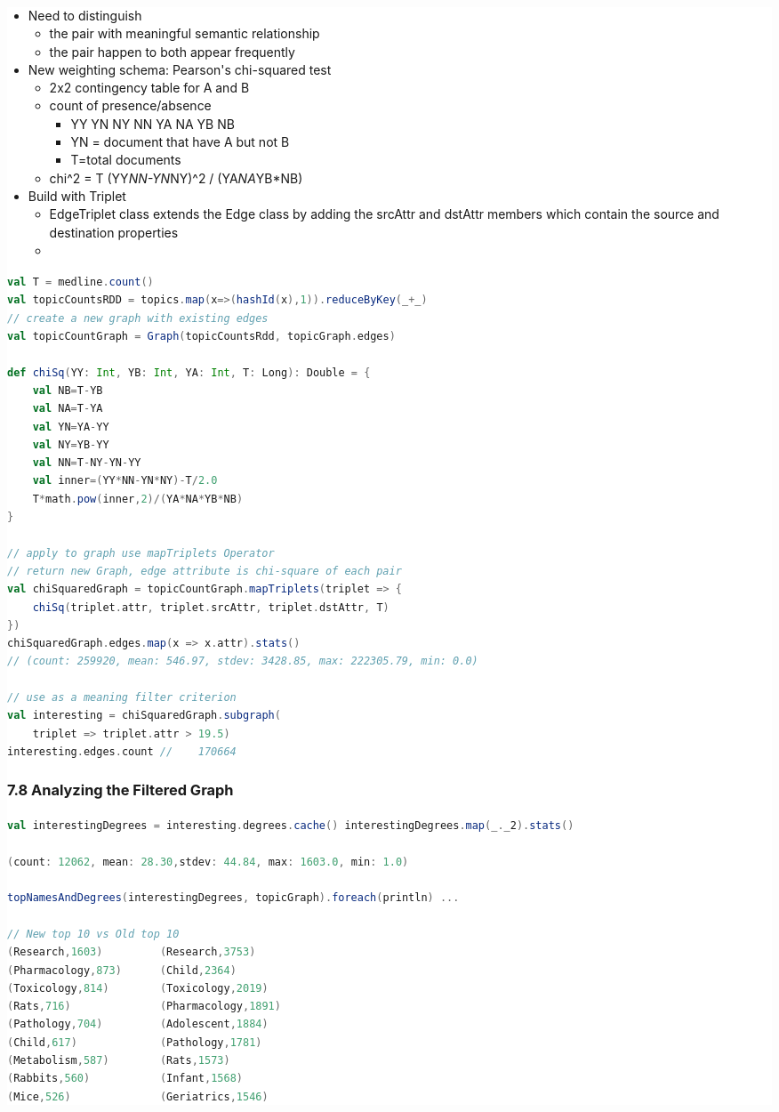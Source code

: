 - Need to distinguish
    + the pair with meaningful semantic relationship
    + the pair happen to both appear frequently
- New weighting schema: Pearson's chi-squared test
    + 2x2 contingency table for A and B
    + count of presence/absence
        * YY YN NY NN YA NA YB NB
        * YN = document that have A but not B
        * T=total documents
    + chi^2 = T (YY*NN-YN*NY)^2 / (YA*NA*YB*NB)
- Build with Triplet
    +  EdgeTriplet class extends the Edge class by adding the srcAttr and dstAttr members which contain the source and destination properties 
    +  


```scala
val T = medline.count()
val topicCountsRDD = topics.map(x=>(hashId(x),1)).reduceByKey(_+_)
// create a new graph with existing edges
val topicCountGraph = Graph(topicCountsRdd, topicGraph.edges)

def chiSq(YY: Int, YB: Int, YA: Int, T: Long): Double = { 
    val NB=T-YB
    val NA=T-YA
    val YN=YA-YY
    val NY=YB-YY
    val NN=T-NY-YN-YY 
    val inner=(YY*NN-YN*NY)-T/2.0 
    T*math.pow(inner,2)/(YA*NA*YB*NB)
}

// apply to graph use mapTriplets Operator
// return new Graph, edge attribute is chi-square of each pair
val chiSquaredGraph = topicCountGraph.mapTriplets(triplet => { 
    chiSq(triplet.attr, triplet.srcAttr, triplet.dstAttr, T)
})
chiSquaredGraph.edges.map(x => x.attr).stats() 
// (count: 259920, mean: 546.97, stdev: 3428.85, max: 222305.79, min: 0.0)

// use as a meaning filter criterion
val interesting = chiSquaredGraph.subgraph( 
    triplet => triplet.attr > 19.5)
interesting.edges.count //    170664
```

### 7.8 Analyzing the Filtered Graph

```scala
val interestingDegrees = interesting.degrees.cache() interestingDegrees.map(_._2).stats()

(count: 12062, mean: 28.30,stdev: 44.84, max: 1603.0, min: 1.0)

topNamesAndDegrees(interestingDegrees, topicGraph).foreach(println) ...

// New top 10 vs Old top 10
(Research,1603)         (Research,3753)
(Pharmacology,873)      (Child,2364)
(Toxicology,814)        (Toxicology,2019) 
(Rats,716)              (Pharmacology,1891) 
(Pathology,704)         (Adolescent,1884) 
(Child,617)             (Pathology,1781) 
(Metabolism,587)        (Rats,1573) 
(Rabbits,560)           (Infant,1568) 
(Mice,526)              (Geriatrics,1546) 
```
